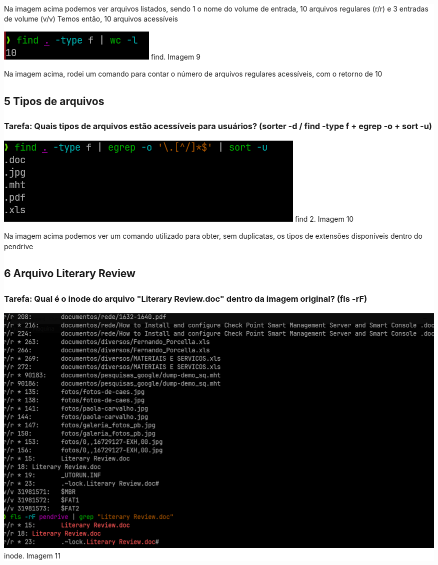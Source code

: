 Na imagem acima podemos ver arquivos listados, sendo 1 o nome do volume de entrada, 10 arquivos regulares (r/r) e 3 entradas de volume (v/v)
Temos então, 10 arquivos acessíveis

![arquivos](./img9.png)
find. Imagem 9

Na imagem acima, rodei um comando para contar o número de arquivos regulares acessíveis, com o retorno de 10

## 5 Tipos de arquivos

### Tarefa: Quais tipos de arquivos estão acessíveis para usuários? (sorter -d / find -type f + egrep -o + sort -u)

![arquivos](./img10.png)
find 2. Imagem 10

Na imagem acima podemos ver um comando utilizado para obter, sem duplicatas, os tipos de extensões disponíveis dentro do pendrive

## 6 Arquivo Literary Review

### Tarefa: Qual é o inode do arquivo "Literary Review.doc" dentro da imagem original? (fls -rF)

![inode](./img11.png)
inode. Imagem 11
